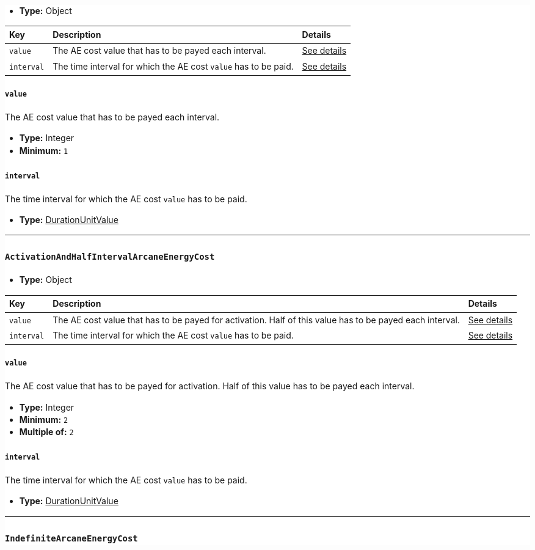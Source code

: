 - **Type:** Object

Key | Description | Details
:-- | :-- | :--
`value` | The AE cost value that has to be payed each interval. | <a href="#IntervalArcaneEnergyCost/value">See details</a>
`interval` | The time interval for which the AE cost `value` has to be paid. | <a href="#IntervalArcaneEnergyCost/interval">See details</a>

#### <a name="IntervalArcaneEnergyCost/value"></a> `value`

The AE cost value that has to be payed each interval.

- **Type:** Integer
- **Minimum:** `1`

#### <a name="IntervalArcaneEnergyCost/interval"></a> `interval`

The time interval for which the AE cost `value` has to be paid.

- **Type:** <a href="./_ActivatableSkillDuration.md#DurationUnitValue">DurationUnitValue</a>

---

### <a name="ActivationAndHalfIntervalArcaneEnergyCost"></a> `ActivationAndHalfIntervalArcaneEnergyCost`

- **Type:** Object

Key | Description | Details
:-- | :-- | :--
`value` | The AE cost value that has to be payed for activation. Half of this value has to be payed each interval. | <a href="#ActivationAndHalfIntervalArcaneEnergyCost/value">See details</a>
`interval` | The time interval for which the AE cost `value` has to be paid. | <a href="#ActivationAndHalfIntervalArcaneEnergyCost/interval">See details</a>

#### <a name="ActivationAndHalfIntervalArcaneEnergyCost/value"></a> `value`

The AE cost value that has to be payed for activation. Half of this value has to be payed each interval.

- **Type:** Integer
- **Minimum:** `2`
- **Multiple of:** `2`

#### <a name="ActivationAndHalfIntervalArcaneEnergyCost/interval"></a> `interval`

The time interval for which the AE cost `value` has to be paid.

- **Type:** <a href="./_ActivatableSkillDuration.md#DurationUnitValue">DurationUnitValue</a>

---

### <a name="IndefiniteArcaneEnergyCost"></a> `IndefiniteArcaneEnergyCost`

